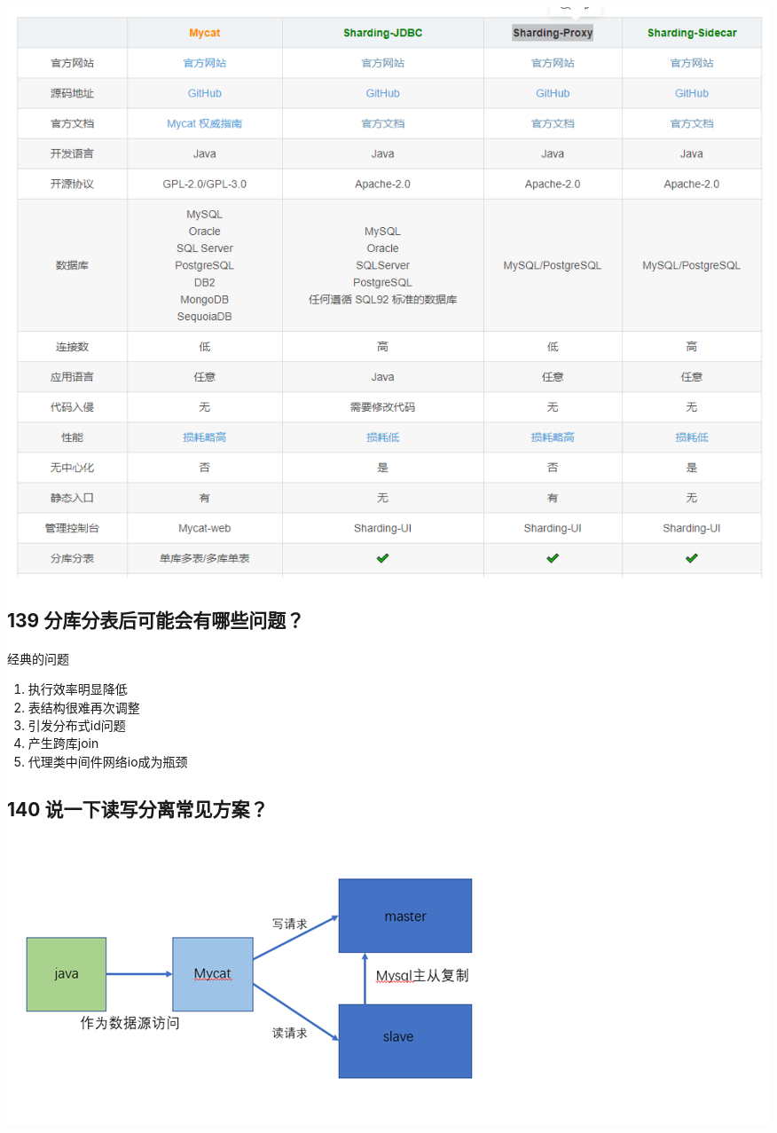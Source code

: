 ![img](../assets/25723371_16499183725J8d.png)

## 139 	分库分表后可能会有哪些问题？

经典的问题

1. 执行效率明显降低
2. 表结构很难再次调整
3. 引发分布式id问题
4. 产生跨库join
5. 代理类中间件网络io成为瓶颈

## 140 	说一下读写分离常见方案？

![image-20221106171251532](../assets/image-20221106171251532.png)